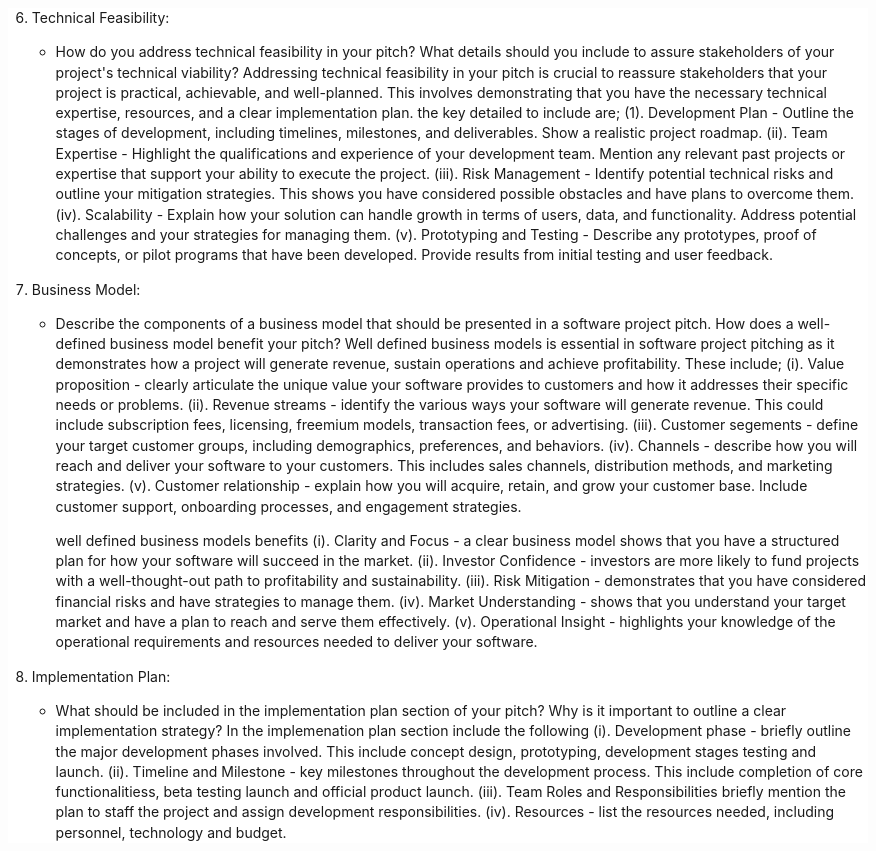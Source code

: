 6. Technical Feasibility:

   - How do you address technical feasibility in your pitch? What details should you include to assure stakeholders of your project's technical viability?
     Addressing technical feasibility in your pitch is crucial to reassure stakeholders that your project is practical, achievable, and well-planned. This involves demonstrating that you have the necessary technical expertise, resources, and a clear implementation plan. the key detailed to include are;
     (1). Development Plan - Outline the stages of development, including timelines, milestones, and deliverables. Show a realistic project roadmap.
     (ii). Team Expertise - Highlight the qualifications and experience of your development team. Mention any relevant past projects or expertise that support your ability to execute the project.
     (iii). Risk Management - Identify potential technical risks and outline your mitigation strategies. This shows you have considered possible obstacles and have plans to overcome them.
     (iv). Scalability - Explain how your solution can handle growth in terms of users, data, and functionality. Address potential challenges and your strategies for managing them.
     (v). Prototyping and Testing - Describe any prototypes, proof of concepts, or pilot programs that have been developed. Provide results from initial testing and user feedback.

7. Business Model:

   - Describe the components of a business model that should be presented in a software project pitch. How does a well-defined business model benefit your pitch?
     Well defined business models is essential in software project pitching as it demonstrates how a project will generate revenue, sustain operations and achieve profitability. These include;
     (i). Value proposition - clearly articulate the unique value your software provides to customers and how it addresses their specific needs or problems.
     (ii). Revenue streams - identify the various ways your software will generate revenue. This could include subscription fees, licensing, freemium models, transaction fees, or advertising.
     (iii). Customer segements - define your target customer groups, including demographics, preferences, and behaviors.
     (iv). Channels - describe how you will reach and deliver your software to your customers. This includes sales channels, distribution methods, and marketing strategies.
     (v). Customer relationship - explain how you will acquire, retain, and grow your customer base. Include customer support, onboarding processes, and engagement strategies.

     well defined business models benefits
     (i). Clarity and Focus - a clear business model shows that you have a structured plan for how your software will succeed in the market.
     (ii). Investor Confidence - investors are more likely to fund projects with a well-thought-out path to profitability and sustainability.
     (iii). Risk Mitigation - demonstrates that you have considered financial risks and have strategies to manage them.
     (iv). Market Understanding - shows that you understand your target market and have a plan to reach and serve them effectively.
     (v). Operational Insight - highlights your knowledge of the operational requirements and resources needed to deliver your software.

8. Implementation Plan:

   - What should be included in the implementation plan section of your pitch? Why is it important to outline a clear implementation strategy?
     In the implemenation plan section include the following
     (i). Development phase - briefly outline the major development phases involved. This include concept design, prototyping, development stages testing and launch.
     (ii). Timeline and Milestone - key milestones throughout the development process. This include completion of core functionalitiess, beta testing launch and official product launch.
     (iii). Team Roles and Responsibilities briefly mention the plan to staff the project and assign development responsibilities.
     (iv). Resources - list the resources needed, including personnel, technology and budget.
